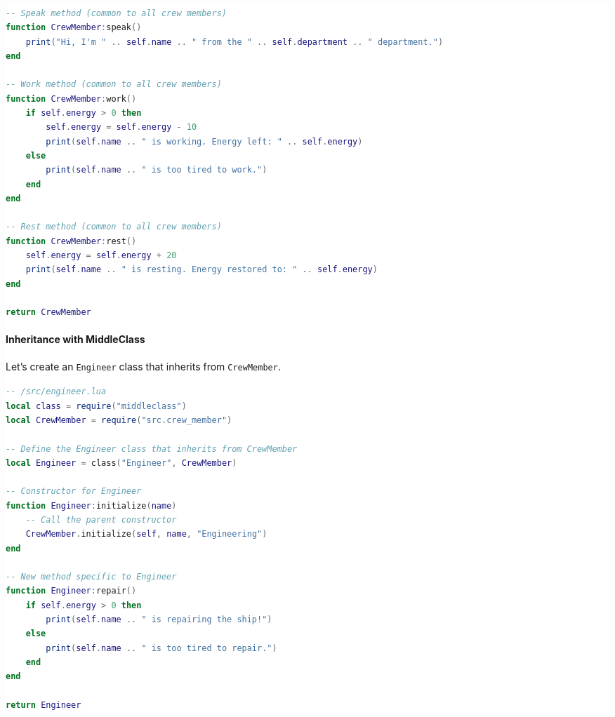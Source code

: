 ```lua
-- Speak method (common to all crew members)
function CrewMember:speak()
    print("Hi, I'm " .. self.name .. " from the " .. self.department .. " department.")
end

-- Work method (common to all crew members)
function CrewMember:work()
    if self.energy > 0 then
        self.energy = self.energy - 10
        print(self.name .. " is working. Energy left: " .. self.energy)
    else
        print(self.name .. " is too tired to work.")
    end
end

-- Rest method (common to all crew members)
function CrewMember:rest()
    self.energy = self.energy + 20
    print(self.name .. " is resting. Energy restored to: " .. self.energy)
end

return CrewMember
```

#### Inheritance with MiddleClass

Let’s create an `Engineer` class that inherits from `CrewMember`.

```lua
-- /src/engineer.lua
local class = require("middleclass")
local CrewMember = require("src.crew_member")

-- Define the Engineer class that inherits from CrewMember
local Engineer = class("Engineer", CrewMember)

-- Constructor for Engineer
function Engineer:initialize(name)
    -- Call the parent constructor
    CrewMember.initialize(self, name, "Engineering")
end

-- New method specific to Engineer
function Engineer:repair()
    if self.energy > 0 then
        print(self.name .. " is repairing the ship!")
    else
        print(self.name .. " is too tired to repair.")
    end
end

return Engineer
```
